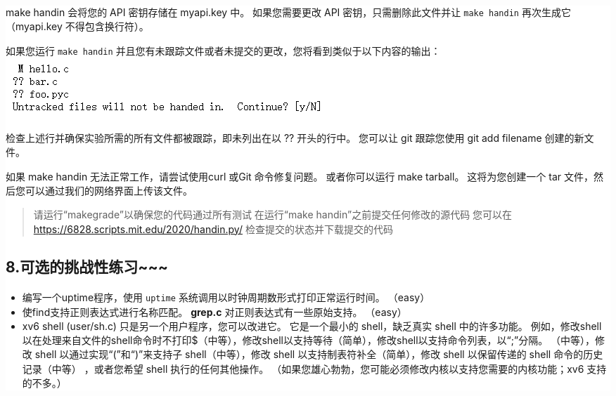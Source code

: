 make handin 会将您的 API 密钥存储在 myapi.key 中。 如果您需要更改 API 密钥，只需删除此文件并让 `make handin` 再次生成它（myapi.key 不得包含换行符）。

如果您运行 `make handin` 并且您有未跟踪文件或者未提交的更改，您将看到类似于以下内容的输出：![image-20240114214722794](lab1.assets/image-20240114214722794.png)

检查上述行并确保实验所需的所有文件都被跟踪，即未列出在以 ?? 开头的行中。 您可以让 git 跟踪您使用 git add filename 创建的新文件。

如果 make handin 无法正常工作，请尝试使用curl 或Git 命令修复问题。 或者你可以运行 make tarball。 这将为您创建一个 tar 文件，然后您可以通过我们的网络界面上传该文件。

> 请运行“makegrade”以确保您的代码通过所有测试
> 在运行“make handin”之前提交任何修改的源代码
> 您可以在 https://6828.scripts.mit.edu/2020/handin.py/ 检查提交的状态并下载提交的代码

## 8.可选的挑战性练习~~~

+ 编写一个uptime程序，使用 `uptime` 系统调用以时钟周期数形式打印正常运行时间。 （easy）
+ 使find支持正则表达式进行名称匹配。 **grep.c** 对正则表达式有一些原始支持。 （easy）
+ xv6 shell (user/sh.c) 只是另一个用户程序，您可以改进它。 它是一个最小的 shell，缺乏真实 shell 中的许多功能。 例如，修改shell以在处理来自文件的shell命令时不打印$（中等），修改shell以支持等待（简单），修改shell以支持命令列表，以“;”分隔。 （中等），修改 shell 以通过实现“(”和“)”来支持子 shell（中等），修改 shell 以支持制表符补全（简单），修改 shell 以保留传递的 shell 命令的历史记录（中等） ，或者您希望 shell 执行的任何其他操作。 （如果您雄心勃勃，您可能必须修改内核以支持您需要的内核功能；xv6 支持的不多。）









